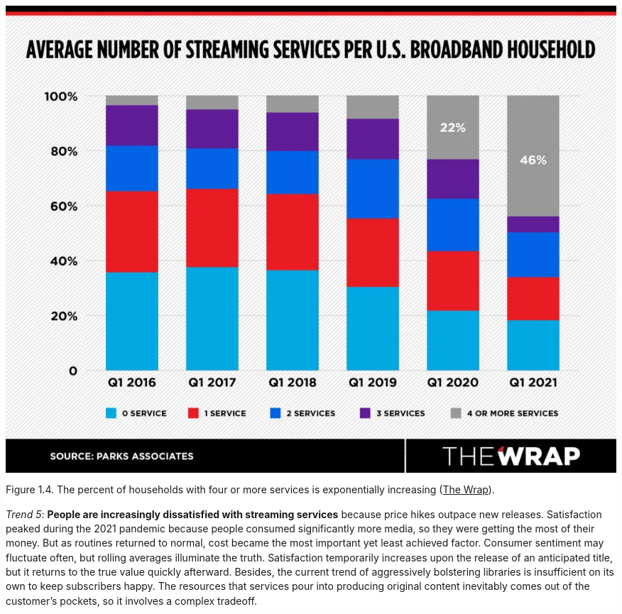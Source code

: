 
  
<div style="display: flex; justify-content: center;">
  <img src="/assets/buccaneer/nservices.png" alt="How many subscriptions"/>
</div>

Figure 1.4. The percent of households with four or more services is exponentially increasing ([The Wrap](https://www.thewrap.com/u-s-households-with-4-streaming-services-doubled-in-the-last-year-chart/)).


*Trend 5*: **People are increasingly dissatisfied with streaming services** because price hikes outpace new releases. Satisfaction peaked during the 2021 pandemic because people consumed significantly more media, so they were getting the most of their money. But as routines returned to normal, cost became the most important yet least achieved factor. Consumer sentiment may fluctuate often, but rolling averages illuminate the truth. Satisfaction temporarily increases upon the release of an anticipated title, but it returns to the true value quickly afterward. Besides, the current trend of aggressively bolstering libraries is insufficient on its own to keep subscribers happy. The resources that services pour into producing original content inevitably comes out of the customer’s pockets, so it involves a complex tradeoff.
